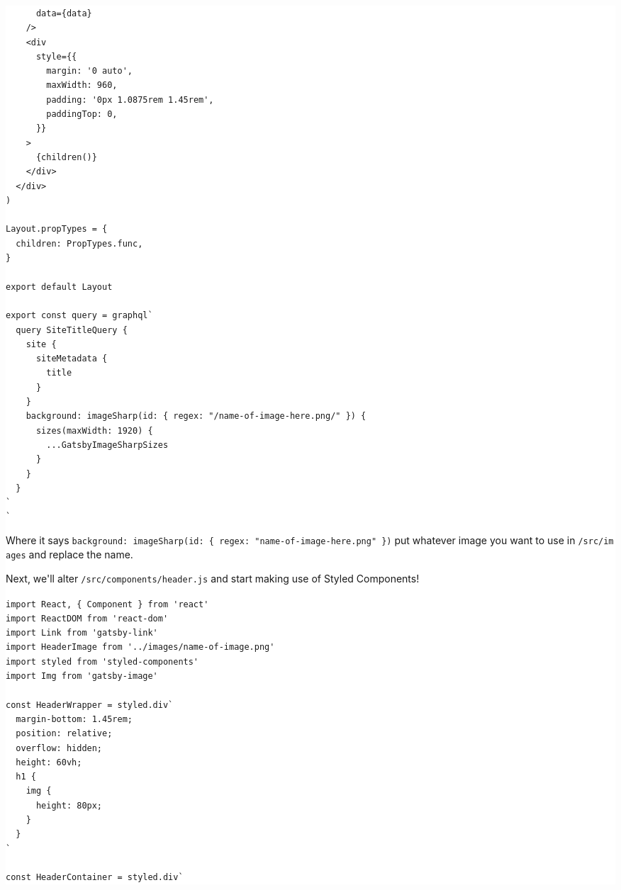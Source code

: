 ```
      data={data}
    />
    <div
      style={{
        margin: '0 auto',
        maxWidth: 960,
        padding: '0px 1.0875rem 1.45rem',
        paddingTop: 0,
      }}
    >
      {children()}
    </div>
  </div>
)

Layout.propTypes = {
  children: PropTypes.func,
}

export default Layout

export const query = graphql`
  query SiteTitleQuery {
    site {
      siteMetadata {
        title
      }
    }
    background: imageSharp(id: { regex: "/name-of-image-here.png/" }) {
      sizes(maxWidth: 1920) {
        ...GatsbyImageSharpSizes
      }
    }
  }
`
`
```

Where it says `background: imageSharp(id: { regex: "name-of-image-here.png" })` put whatever image you want to use in `/src/images` and replace the name.

Next, we'll alter `/src/components/header.js` and start making use of Styled Components!

```
import React, { Component } from 'react'
import ReactDOM from 'react-dom'
import Link from 'gatsby-link'
import HeaderImage from '../images/name-of-image.png'
import styled from 'styled-components'
import Img from 'gatsby-image'

const HeaderWrapper = styled.div`
  margin-bottom: 1.45rem;
  position: relative;
  overflow: hidden;
  height: 60vh;
  h1 {
    img {
      height: 80px;
    }
  }
`

const HeaderContainer = styled.div`
```